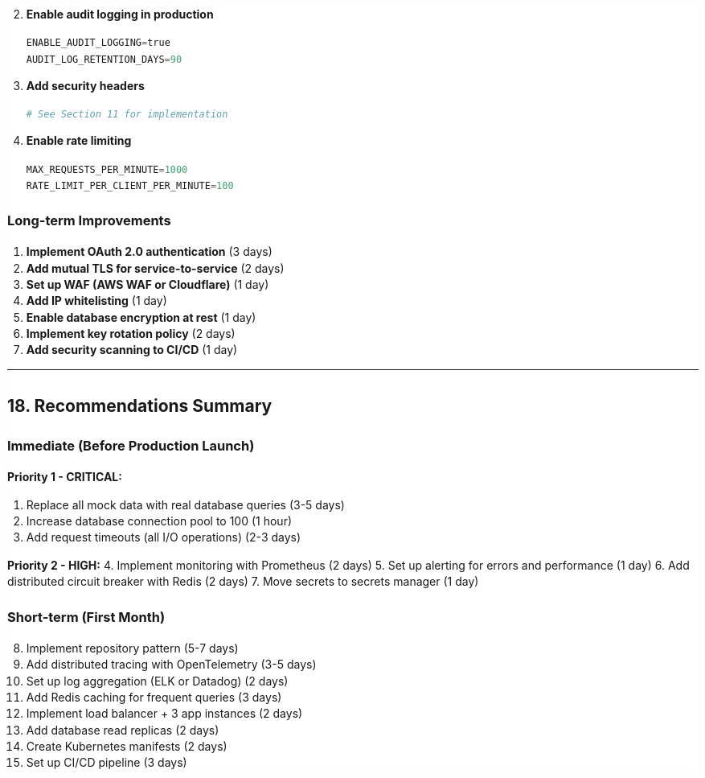 2. **Enable audit logging in production**
   ```python
   ENABLE_AUDIT_LOGGING=true
   AUDIT_LOG_RETENTION_DAYS=90
   ```

3. **Add security headers**
   ```python
   # See Section 11 for implementation
   ```

4. **Enable rate limiting**
   ```python
   MAX_REQUESTS_PER_MINUTE=1000
   RATE_LIMIT_PER_CLIENT_PER_MINUTE=100
   ```

### Long-term Improvements

1. **Implement OAuth 2.0 authentication** (3 days)
2. **Add mutual TLS for service-to-service** (2 days)
3. **Set up WAF (AWS WAF or Cloudflare)** (1 day)
4. **Add IP whitelisting** (1 day)
5. **Enable database encryption at rest** (1 day)
6. **Implement key rotation policy** (2 days)
7. **Add security scanning to CI/CD** (1 day)

---

## 18. Recommendations Summary

### Immediate (Before Production Launch)

**Priority 1 - CRITICAL:**
1. Replace all mock data with real database queries (3-5 days)
2. Increase database connection pool to 100 (1 hour)
3. Add request timeouts (all I/O operations) (2-3 days)

**Priority 2 - HIGH:**
4. Implement monitoring with Prometheus (2 days)
5. Set up alerting for errors and performance (1 day)
6. Add distributed circuit breaker with Redis (2 days)
7. Move secrets to secrets manager (1 day)

### Short-term (First Month)

8. Implement repository pattern (5-7 days)
9. Add distributed tracing with OpenTelemetry (3-5 days)
10. Set up log aggregation (ELK or Datadog) (2 days)
11. Add Redis caching for frequent queries (3 days)
12. Implement load balancer + 3 app instances (2 days)
13. Add database read replicas (2 days)
14. Create Kubernetes manifests (2 days)
15. Set up CI/CD pipeline (3 days)
